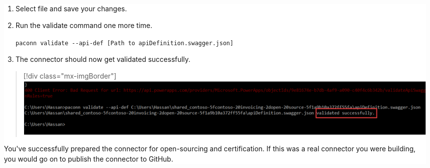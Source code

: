 1. Select file and save your changes.

1. Run the validate command one more time.

   `paconn validate --api-def [Path to apiDefinition.swagger.json]`

1. The connector should now get validated successfully.

> [!div class="mx-imgBorder"]
> [![Screenshot of the successful connector validation.](../media/3-16-validation-success.png)](../media/3-16-validation-success.png#lightbox)

You've successfully prepared the connector for open-sourcing and certification. If this was a real connector you were building, you would go on to publish the connector to GitHub.
